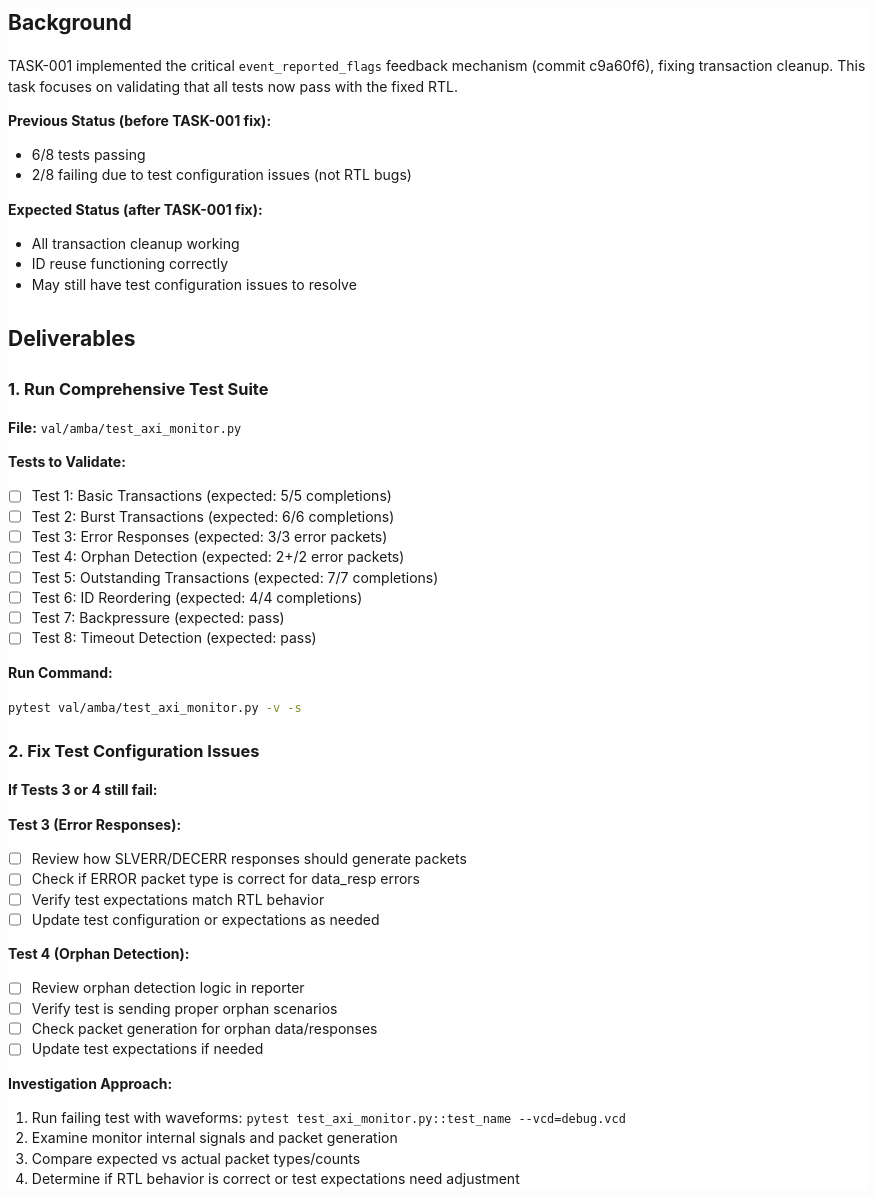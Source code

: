 ## Background

TASK-001 implemented the critical `event_reported_flags` feedback mechanism (commit c9a60f6), fixing transaction cleanup. This task focuses on validating that all tests now pass with the fixed RTL.

**Previous Status (before TASK-001 fix):**
- 6/8 tests passing
- 2/8 failing due to test configuration issues (not RTL bugs)

**Expected Status (after TASK-001 fix):**
- All transaction cleanup working
- ID reuse functioning correctly
- May still have test configuration issues to resolve

## Deliverables

### 1. Run Comprehensive Test Suite

**File:** `val/amba/test_axi_monitor.py`

**Tests to Validate:**
- [ ] Test 1: Basic Transactions (expected: 5/5 completions)
- [ ] Test 2: Burst Transactions (expected: 6/6 completions)
- [ ] Test 3: Error Responses (expected: 3/3 error packets)
- [ ] Test 4: Orphan Detection (expected: 2+/2 error packets)
- [ ] Test 5: Outstanding Transactions (expected: 7/7 completions)
- [ ] Test 6: ID Reordering (expected: 4/4 completions)
- [ ] Test 7: Backpressure (expected: pass)
- [ ] Test 8: Timeout Detection (expected: pass)

**Run Command:**
```bash
pytest val/amba/test_axi_monitor.py -v -s
```

### 2. Fix Test Configuration Issues

**If Tests 3 or 4 still fail:**

**Test 3 (Error Responses):**
- [ ] Review how SLVERR/DECERR responses should generate packets
- [ ] Check if ERROR packet type is correct for data_resp errors
- [ ] Verify test expectations match RTL behavior
- [ ] Update test configuration or expectations as needed

**Test 4 (Orphan Detection):**
- [ ] Review orphan detection logic in reporter
- [ ] Verify test is sending proper orphan scenarios
- [ ] Check packet generation for orphan data/responses
- [ ] Update test expectations if needed

**Investigation Approach:**
1. Run failing test with waveforms: `pytest test_axi_monitor.py::test_name --vcd=debug.vcd`
2. Examine monitor internal signals and packet generation
3. Compare expected vs actual packet types/counts
4. Determine if RTL behavior is correct or test expectations need adjustment
